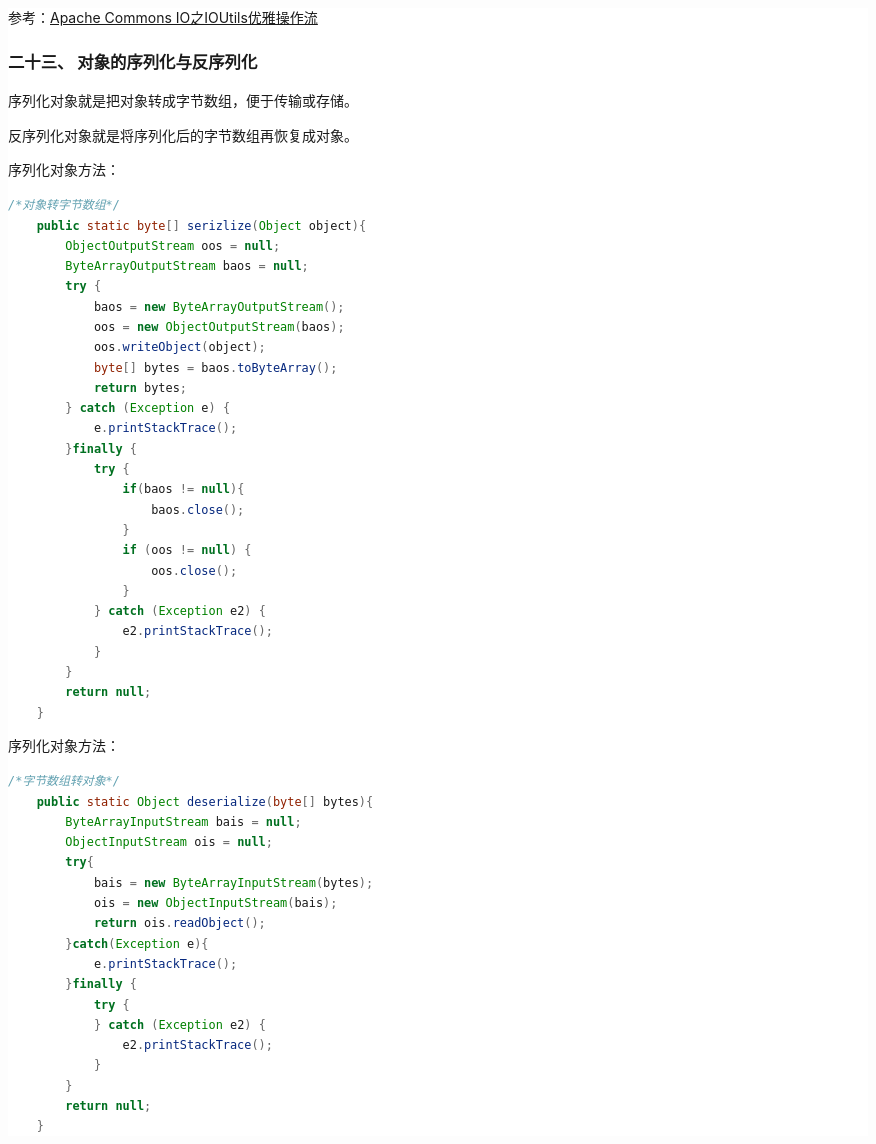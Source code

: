 参考：[Apache Commons IO之IOUtils优雅操作流](https://www.jianshu.com/p/6b4f9e5e2f8e)



### 二十三、 对象的序列化与反序列化

序列化对象就是把对象转成字节数组，便于传输或存储。

反序列化对象就是将序列化后的字节数组再恢复成对象。

序列化对象方法：

```java
/*对象转字节数组*/
    public static byte[] serizlize(Object object){
        ObjectOutputStream oos = null;
        ByteArrayOutputStream baos = null;
        try {
            baos = new ByteArrayOutputStream();
            oos = new ObjectOutputStream(baos);
            oos.writeObject(object);
            byte[] bytes = baos.toByteArray();
            return bytes;
        } catch (Exception e) {
            e.printStackTrace();
        }finally {
            try {
                if(baos != null){
                    baos.close();
                }
                if (oos != null) {
                    oos.close();
                }
            } catch (Exception e2) {
                e2.printStackTrace();
            }
        }
        return null;
    }
```

序列化对象方法：

```java
/*字节数组转对象*/
    public static Object deserialize(byte[] bytes){
        ByteArrayInputStream bais = null;
        ObjectInputStream ois = null;
        try{
            bais = new ByteArrayInputStream(bytes);
            ois = new ObjectInputStream(bais);
            return ois.readObject();
        }catch(Exception e){
            e.printStackTrace();
        }finally {
            try {
            } catch (Exception e2) {
                e2.printStackTrace();
            }
        }
        return null;
    }
```
